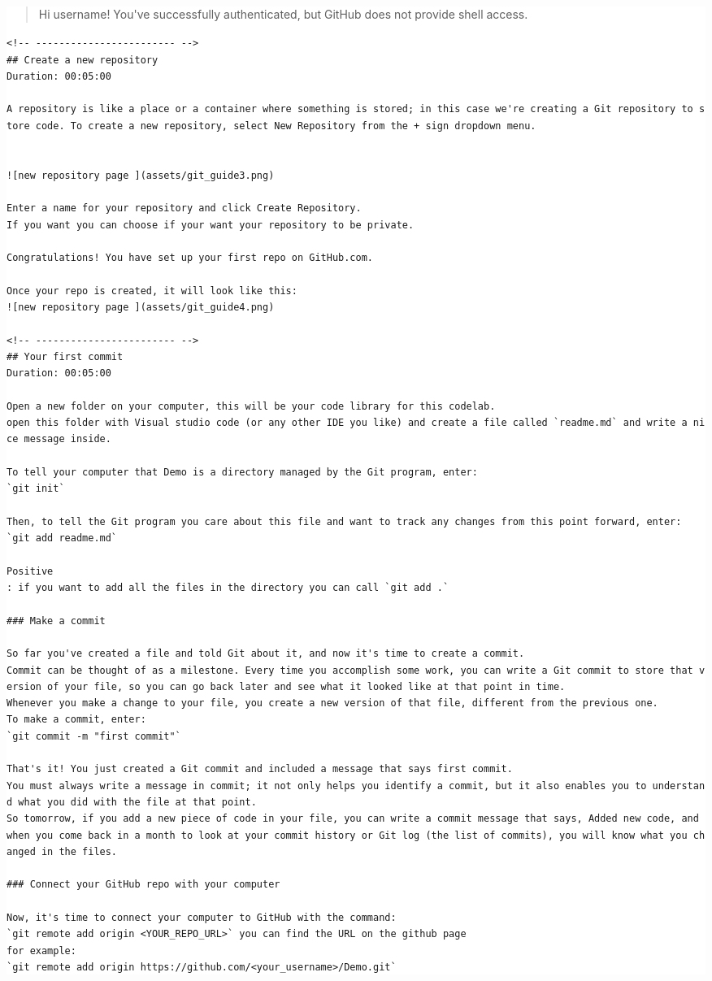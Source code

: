 > Hi username! You've successfully authenticated, but GitHub does not provide shell access.
```
<!-- ------------------------ -->
## Create a new repository
Duration: 00:05:00

A repository is like a place or a container where something is stored; in this case we're creating a Git repository to store code. To create a new repository, select New Repository from the + sign dropdown menu.


![new repository page ](assets/git_guide3.png)

Enter a name for your repository and click Create Repository.
If you want you can choose if your want your repository to be private.

Congratulations! You have set up your first repo on GitHub.com.

Once your repo is created, it will look like this:
![new repository page ](assets/git_guide4.png)

<!-- ------------------------ -->
## Your first commit
Duration: 00:05:00

Open a new folder on your computer, this will be your code library for this codelab.
open this folder with Visual studio code (or any other IDE you like) and create a file called `readme.md` and write a nice message inside.

To tell your computer that Demo is a directory managed by the Git program, enter:
`git init`

Then, to tell the Git program you care about this file and want to track any changes from this point forward, enter:
`git add readme.md`

Positive
: if you want to add all the files in the directory you can call `git add .`

### Make a commit

So far you've created a file and told Git about it, and now it's time to create a commit.
Commit can be thought of as a milestone. Every time you accomplish some work, you can write a Git commit to store that version of your file, so you can go back later and see what it looked like at that point in time.
Whenever you make a change to your file, you create a new version of that file, different from the previous one.
To make a commit, enter:
`git commit -m "first commit"`

That's it! You just created a Git commit and included a message that says first commit.
You must always write a message in commit; it not only helps you identify a commit, but it also enables you to understand what you did with the file at that point.
So tomorrow, if you add a new piece of code in your file, you can write a commit message that says, Added new code, and when you come back in a month to look at your commit history or Git log (the list of commits), you will know what you changed in the files.

### Connect your GitHub repo with your computer

Now, it's time to connect your computer to GitHub with the command:
`git remote add origin <YOUR_REPO_URL>` you can find the URL on the github page
for example:
`git remote add origin https://github.com/<your_username>/Demo.git`

```